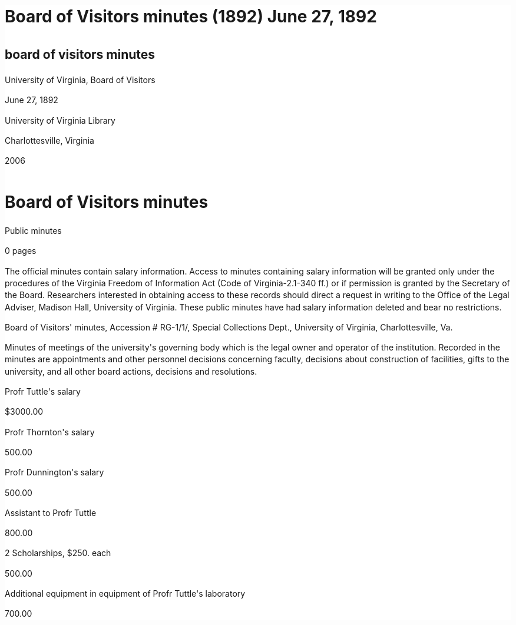 Board of Visitors minutes (1892) June 27, 1892
==============================================

board of visitors minutes
-------------------------

University of Virginia, Board of Visitors

June 27, 1892

University of Virginia Library

Charlottesville, Virginia

2006

Board of Visitors minutes
=========================

Public minutes

0 pages

The official minutes contain salary information. Access to minutes containing salary information will be granted only under the procedures of the Virginia Freedom of Information Act (Code of Virginia-2.1-340 ff.) or if permission is granted by the Secretary of the Board. Researchers interested in obtaining access to these records should direct a request in writing to the Office of the Legal Adviser, Madison Hall, University of Virginia. These public minutes have had salary information deleted and bear no restrictions.

Board of Visitors' minutes, Accession # RG-1/1/, Special Collections Dept., University of Virginia, Charlottesville, Va.

Minutes of meetings of the university's governing body which is the legal owner and operator of the institution. Recorded in the minutes are appointments and other personnel decisions concerning faculty, decisions about construction of facilities, gifts to the university, and all other board actions, decisions and resolutions.

Profr Tuttle's salary

$3000.00

Profr Thornton's salary

500.00

Profr Dunnington's salary

500.00

Assistant to Profr Tuttle

800.00

2 Scholarships, $250. each

500.00

Additional equipment in equipment of Profr Tuttle's laboratory

700.00
